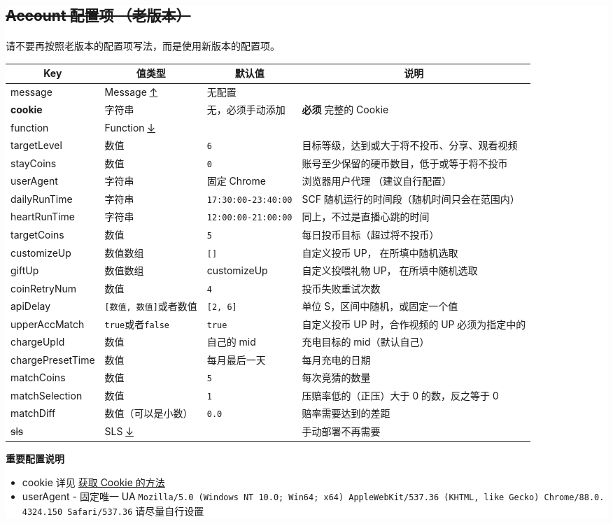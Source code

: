 ## ~~Account 配置项 （老版本）~~

请不要再按照老版本的配置项写法，而是使用新版本的配置项。

| Key              | 值类型                       | 默认值              | 说明                                           |
| ---------------- | ---------------------------- | ------------------- | ---------------------------------------------- |
| message          | Message [↑](#message-配置项) | 无配置              |                                                |
| **cookie**       | 字符串                       | 无，必须手动添加    | **必须** 完整的 Cookie                         |
| function         | Function [↓](#功能配置)      |                     |                                                |
| targetLevel      | 数值                         | `6`                 | 目标等级，达到或大于将不投币、分享、观看视频   |
| stayCoins        | 数值                         | `0`                 | 账号至少保留的硬币数目，低于或等于将不投币     |
| userAgent        | 字符串                       | 固定 Chrome         | 浏览器用户代理 （建议自行配置）                |
| dailyRunTime     | 字符串                       | `17:30:00-23:40:00` | SCF 随机运行的时间段（随机时间只会在范围内）   |
| heartRunTime     | 字符串                       | `12:00:00-21:00:00` | 同上，不过是直播心跳的时间                     |
| targetCoins      | 数值                         | `5`                 | 每日投币目标（超过将不投币）                   |
| customizeUp      | 数值数组                     | `[]`                | 自定义投币 UP， 在所填中随机选取               |
| giftUp           | 数值数组                     | customizeUp         | 自定义投喂礼物 UP， 在所填中随机选取           |
| coinRetryNum     | 数值                         | `4`                 | 投币失败重试次数                               |
| apiDelay         | `[数值, 数值]`或者数值       | `[2, 6]`            | 单位 S，区间中随机，或固定一个值               |
| upperAccMatch    | `true`或者`false`            | `true`              | 自定义投币 UP 时，合作视频的 UP 必须为指定中的 |
| chargeUpId       | 数值                         | 自己的 mid          | 充电目标的 mid（默认自己）                     |
| chargePresetTime | 数值                         | 每月最后一天        | 每月充电的日期                                 |
| matchCoins       | 数值                         | `5`                 | 每次竞猜的数量                                 |
| matchSelection   | 数值                         | `1`                 | 压赔率低的（正压）大于 0 的数，反之等于 0      |
| matchDiff        | 数值（可以是小数）           | `0.0`               | 赔率需要达到的差距                             |
| ~~sls~~          | SLS [↓](#腾讯云函数scf配置)  |                     | 手动部署不再需要                               |

**重要配置说明**

- cookie 详见 [获取 Cookie 的方法](./readme.md#获取-cookie-的方法)
- userAgent - 固定唯一 UA `Mozilla/5.0 (Windows NT 10.0; Win64; x64) AppleWebKit/537.36 (KHTML, like Gecko) Chrome/88.0.4324.150 Safari/537.36` 请尽量自行设置
